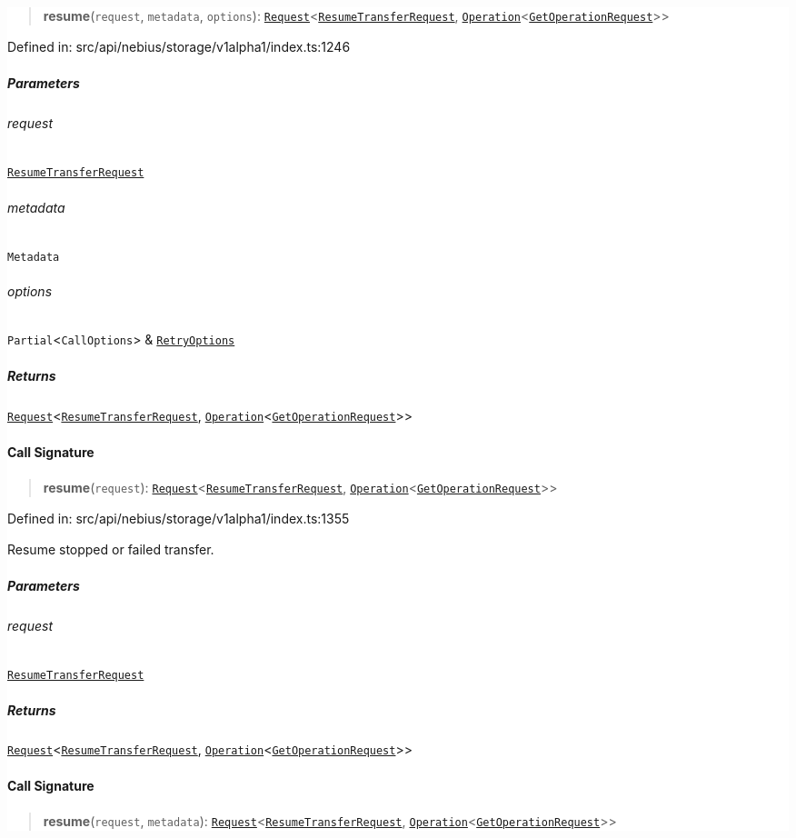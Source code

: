 > **resume**(`request`, `metadata`, `options`): [`Request`](../../../../../runtime/request/classes/Request.md)\<[`ResumeTransferRequest`](../interfaces/ResumeTransferRequest.md), [`Operation`](../../../../../runtime/operation/classes/Operation.md)\<[`GetOperationRequest`](../../../common/v1/interfaces/GetOperationRequest.md)\>\>

Defined in: src/api/nebius/storage/v1alpha1/index.ts:1246

##### Parameters

###### request

[`ResumeTransferRequest`](../interfaces/ResumeTransferRequest.md)

###### metadata

`Metadata`

###### options

`Partial`\<`CallOptions`\> & [`RetryOptions`](../../../../../runtime/request/interfaces/RetryOptions.md)

##### Returns

[`Request`](../../../../../runtime/request/classes/Request.md)\<[`ResumeTransferRequest`](../interfaces/ResumeTransferRequest.md), [`Operation`](../../../../../runtime/operation/classes/Operation.md)\<[`GetOperationRequest`](../../../common/v1/interfaces/GetOperationRequest.md)\>\>

#### Call Signature

> **resume**(`request`): [`Request`](../../../../../runtime/request/classes/Request.md)\<[`ResumeTransferRequest`](../interfaces/ResumeTransferRequest.md), [`Operation`](../../../../../runtime/operation/classes/Operation.md)\<[`GetOperationRequest`](../../../common/v1/interfaces/GetOperationRequest.md)\>\>

Defined in: src/api/nebius/storage/v1alpha1/index.ts:1355

Resume stopped or failed transfer.

##### Parameters

###### request

[`ResumeTransferRequest`](../interfaces/ResumeTransferRequest.md)

##### Returns

[`Request`](../../../../../runtime/request/classes/Request.md)\<[`ResumeTransferRequest`](../interfaces/ResumeTransferRequest.md), [`Operation`](../../../../../runtime/operation/classes/Operation.md)\<[`GetOperationRequest`](../../../common/v1/interfaces/GetOperationRequest.md)\>\>

#### Call Signature

> **resume**(`request`, `metadata`): [`Request`](../../../../../runtime/request/classes/Request.md)\<[`ResumeTransferRequest`](../interfaces/ResumeTransferRequest.md), [`Operation`](../../../../../runtime/operation/classes/Operation.md)\<[`GetOperationRequest`](../../../common/v1/interfaces/GetOperationRequest.md)\>\>
